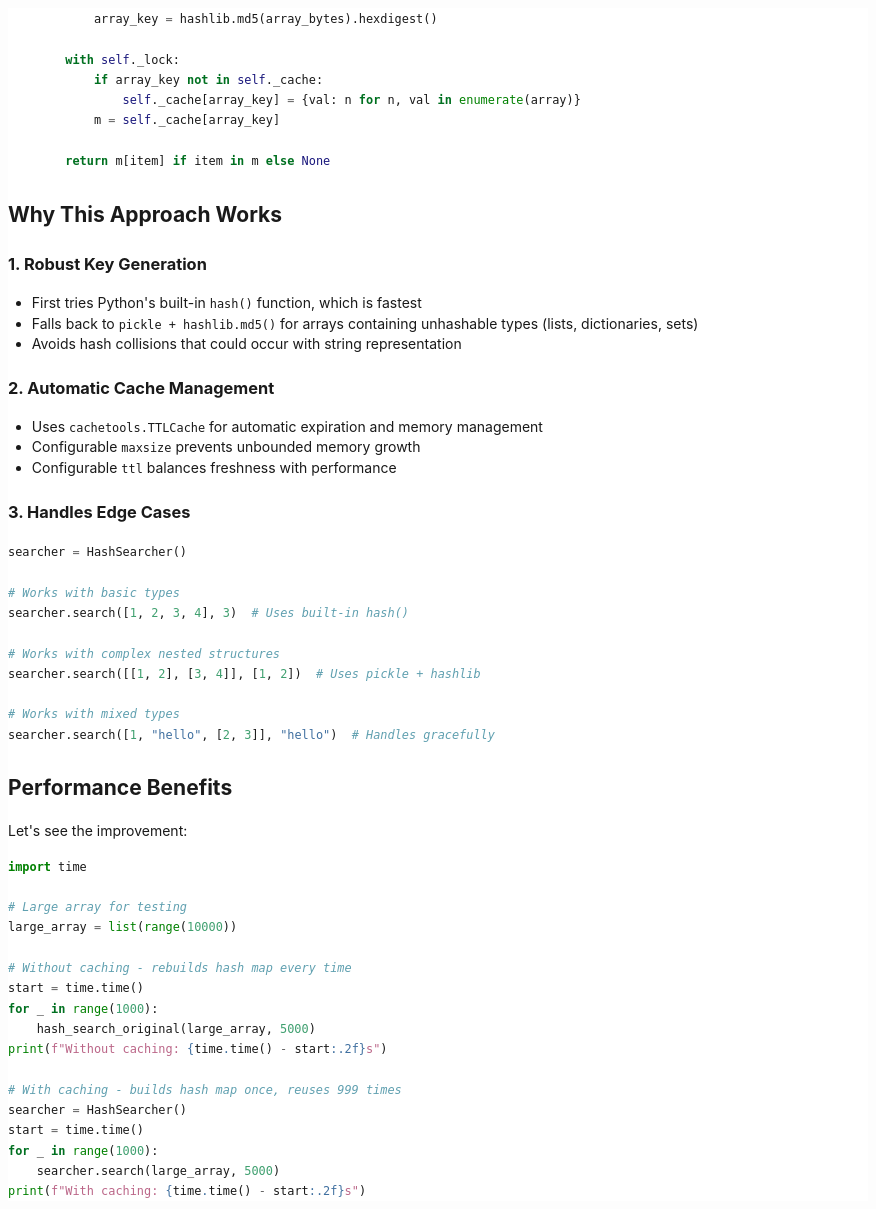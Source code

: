 ```python
            array_key = hashlib.md5(array_bytes).hexdigest()
        
        with self._lock:
            if array_key not in self._cache:
                self._cache[array_key] = {val: n for n, val in enumerate(array)}
            m = self._cache[array_key]
        
        return m[item] if item in m else None
```

## Why This Approach Works

### 1. **Robust Key Generation**
- First tries Python's built-in `hash()` function, which is fastest
- Falls back to `pickle + hashlib.md5()` for arrays containing unhashable types (lists, dictionaries, sets)
- Avoids hash collisions that could occur with string representation

### 2. **Automatic Cache Management**
- Uses `cachetools.TTLCache` for automatic expiration and memory management
- Configurable `maxsize` prevents unbounded memory growth
- Configurable `ttl` balances freshness with performance

### 3. **Handles Edge Cases**
```python
searcher = HashSearcher()

# Works with basic types
searcher.search([1, 2, 3, 4], 3)  # Uses built-in hash()

# Works with complex nested structures
searcher.search([[1, 2], [3, 4]], [1, 2])  # Uses pickle + hashlib

# Works with mixed types
searcher.search([1, "hello", [2, 3]], "hello")  # Handles gracefully
```

## Performance Benefits

Let's see the improvement:

```python
import time

# Large array for testing
large_array = list(range(10000))

# Without caching - rebuilds hash map every time
start = time.time()
for _ in range(1000):
    hash_search_original(large_array, 5000)
print(f"Without caching: {time.time() - start:.2f}s")

# With caching - builds hash map once, reuses 999 times
searcher = HashSearcher()
start = time.time()
for _ in range(1000):
    searcher.search(large_array, 5000)
print(f"With caching: {time.time() - start:.2f}s")
```
